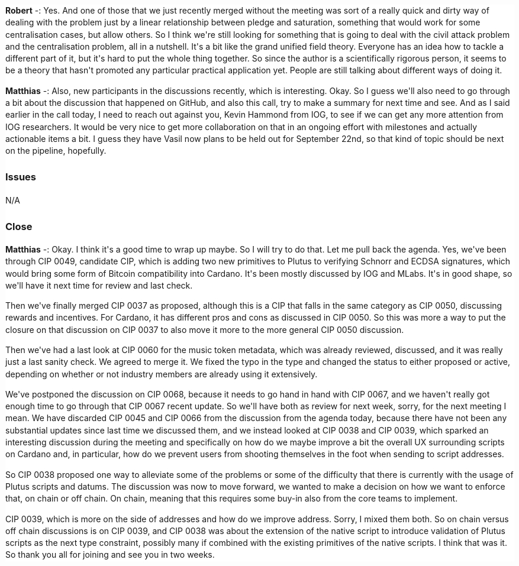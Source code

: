 **Robert** -: Yes. And one of those that we just recently merged without the meeting was sort of a really quick and dirty way of dealing with the problem just by a linear relationship between pledge and saturation, something that would work for some centralisation cases, but allow others. So I think we're still looking for something that is going to deal with the civil attack problem and the centralisation problem, all in a nutshell. It's a bit like the grand unified field theory. Everyone has an idea how to tackle a different part of it, but it's hard to put the whole thing together. So since the author is a scientifically rigorous person, it seems to be a theory that hasn't promoted any particular practical application yet. People are still talking about different ways of doing it.

**Matthias** -: Also, new participants in the discussions recently, which is interesting. Okay. So I guess we'll also need to go through a bit about the discussion that happened on GitHub, and also this call, try to make a summary for next time and see. And as I said earlier in the call today, I need to reach out against you, Kevin Hammond from IOG, to see if we can get any more attention from IOG researchers. It would be very nice to get more collaboration on that in an ongoing effort with milestones and actually actionable items a bit. I guess they have Vasil now plans to be held out for September 22nd, so that kind of topic should be next on the pipeline, hopefully.

### Issues
N/A

### Close 

**Matthias** -: Okay. I think it's a good time to wrap up maybe. So I will try to do that. Let me pull back the agenda. Yes, we've been through CIP 0049, candidate CIP, which is adding two new primitives to Plutus to verifying Schnorr and ECDSA signatures, which would bring some form of Bitcoin compatibility into Cardano. It's been mostly discussed by IOG and MLabs. It's in good shape, so we'll have it next time for review and last check.

Then we've finally merged CIP 0037 as proposed, although this is a CIP that falls in the same category as CIP 0050, discussing rewards and incentives. For Cardano, it has different pros and cons as discussed in CIP 0050. So this was more a way to put the closure on that discussion on CIP 0037 to also move it more to the more general CIP 0050 discussion.

Then we've had a last look at CIP 0060 for the music token metadata, which was already reviewed, discussed, and it was really just a last sanity check. We agreed to merge it. We fixed the typo in the type and changed the status to either proposed or active, depending on whether or not industry members are already using it extensively.

We've postponed the discussion on CIP 0068, because it needs to go hand in hand with CIP 0067, and we haven't really got enough time to go through that CIP 0067 recent update. So we'll have both as review for next week, sorry, for the next meeting I mean.
We have discarded CIP 0045 and CIP 0066 from the discussion from the agenda today, because there have not been any substantial updates since last time we discussed them, and we instead looked at CIP 0038 and CIP 0039, which sparked an interesting discussion during the meeting and specifically on how do we maybe improve a bit the overall UX surrounding scripts on Cardano and, in particular, how do we prevent users from shooting themselves in the foot when sending to script addresses.

So CIP 0038 proposed one way to alleviate some of the problems or some of the difficulty that there is currently with the usage of Plutus scripts and datums. The discussion was now to move forward, we wanted to make a decision on how we want to enforce that, on chain or off chain. On chain, meaning that this requires some buy-in also from the core teams to implement.

CIP 0039, which is more on the side of addresses and how do we improve address. Sorry, I mixed them both. So on chain versus off chain discussions is on CIP 0039, and CIP 0038 was about the extension of the native script to introduce validation of Plutus scripts as the next type constraint, possibly many if combined with the existing primitives of the native scripts.
I think that was it. So thank you all for joining and see you in two weeks.
